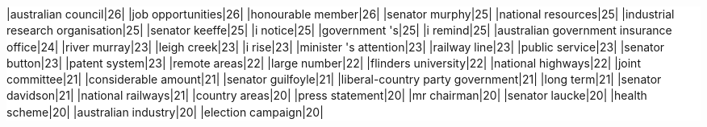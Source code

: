 |australian council|26|
|job opportunities|26|
|honourable member|26|
|senator murphy|25|
|national resources|25|
|industrial research organisation|25|
|senator keeffe|25|
|i notice|25|
|government 's|25|
|i remind|25|
|australian government insurance office|24|
|river murray|23|
|leigh creek|23|
|i rise|23|
|minister 's attention|23|
|railway line|23|
|public service|23|
|senator button|23|
|patent system|23|
|remote areas|22|
|large number|22|
|flinders university|22|
|national highways|22|
|joint committee|21|
|considerable amount|21|
|senator guilfoyle|21|
|liberal-country party government|21|
|long term|21|
|senator davidson|21|
|national railways|21|
|country areas|20|
|press statement|20|
|mr chairman|20|
|senator laucke|20|
|health scheme|20|
|australian industry|20|
|election campaign|20|